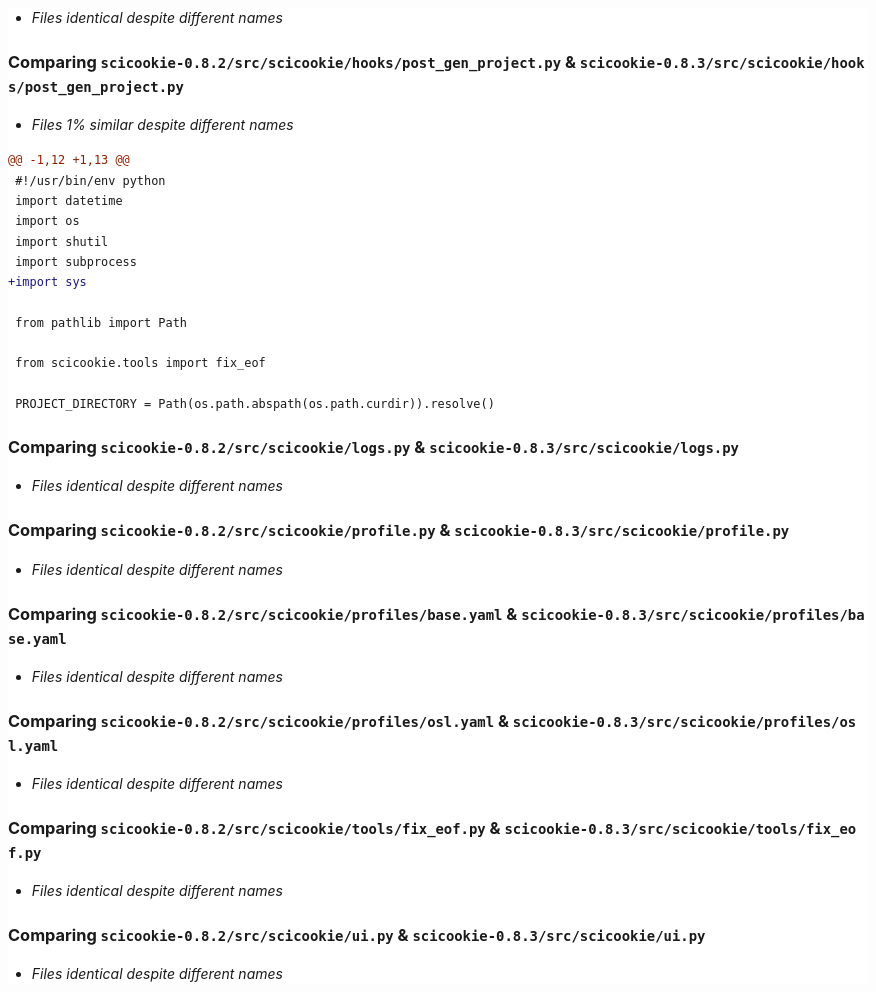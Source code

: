  * *Files identical despite different names*

### Comparing `scicookie-0.8.2/src/scicookie/hooks/post_gen_project.py` & `scicookie-0.8.3/src/scicookie/hooks/post_gen_project.py`

 * *Files 1% similar despite different names*

```diff
@@ -1,12 +1,13 @@
 #!/usr/bin/env python
 import datetime
 import os
 import shutil
 import subprocess
+import sys
 
 from pathlib import Path
 
 from scicookie.tools import fix_eof
 
 PROJECT_DIRECTORY = Path(os.path.abspath(os.path.curdir)).resolve()
```

### Comparing `scicookie-0.8.2/src/scicookie/logs.py` & `scicookie-0.8.3/src/scicookie/logs.py`

 * *Files identical despite different names*

### Comparing `scicookie-0.8.2/src/scicookie/profile.py` & `scicookie-0.8.3/src/scicookie/profile.py`

 * *Files identical despite different names*

### Comparing `scicookie-0.8.2/src/scicookie/profiles/base.yaml` & `scicookie-0.8.3/src/scicookie/profiles/base.yaml`

 * *Files identical despite different names*

### Comparing `scicookie-0.8.2/src/scicookie/profiles/osl.yaml` & `scicookie-0.8.3/src/scicookie/profiles/osl.yaml`

 * *Files identical despite different names*

### Comparing `scicookie-0.8.2/src/scicookie/tools/fix_eof.py` & `scicookie-0.8.3/src/scicookie/tools/fix_eof.py`

 * *Files identical despite different names*

### Comparing `scicookie-0.8.2/src/scicookie/ui.py` & `scicookie-0.8.3/src/scicookie/ui.py`

 * *Files identical despite different names*
